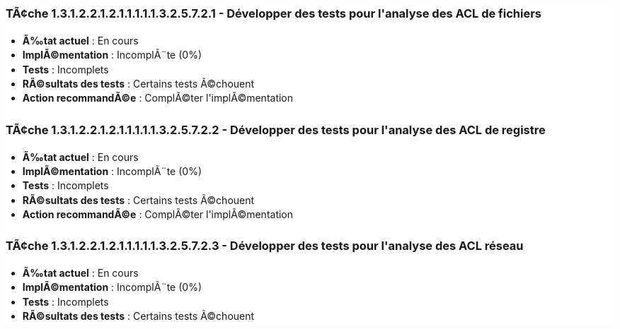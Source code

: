### TÃ¢che 1.3.1.2.2.1.2.1.1.1.1.1.3.2.5.7.2.1 - Développer des tests pour l'analyse des ACL de fichiers

- **Ã‰tat actuel** : En cours
- **ImplÃ©mentation** : IncomplÃ¨te (0%)
- **Tests** : Incomplets
- **RÃ©sultats des tests** : Certains tests Ã©chouent
- **Action recommandÃ©e** : ComplÃ©ter l'implÃ©mentation

### TÃ¢che 1.3.1.2.2.1.2.1.1.1.1.1.3.2.5.7.2.2 - Développer des tests pour l'analyse des ACL de registre

- **Ã‰tat actuel** : En cours
- **ImplÃ©mentation** : IncomplÃ¨te (0%)
- **Tests** : Incomplets
- **RÃ©sultats des tests** : Certains tests Ã©chouent
- **Action recommandÃ©e** : ComplÃ©ter l'implÃ©mentation

### TÃ¢che 1.3.1.2.2.1.2.1.1.1.1.1.3.2.5.7.2.3 - Développer des tests pour l'analyse des ACL réseau

- **Ã‰tat actuel** : En cours
- **ImplÃ©mentation** : IncomplÃ¨te (0%)
- **Tests** : Incomplets
- **RÃ©sultats des tests** : Certains tests Ã©chouent
